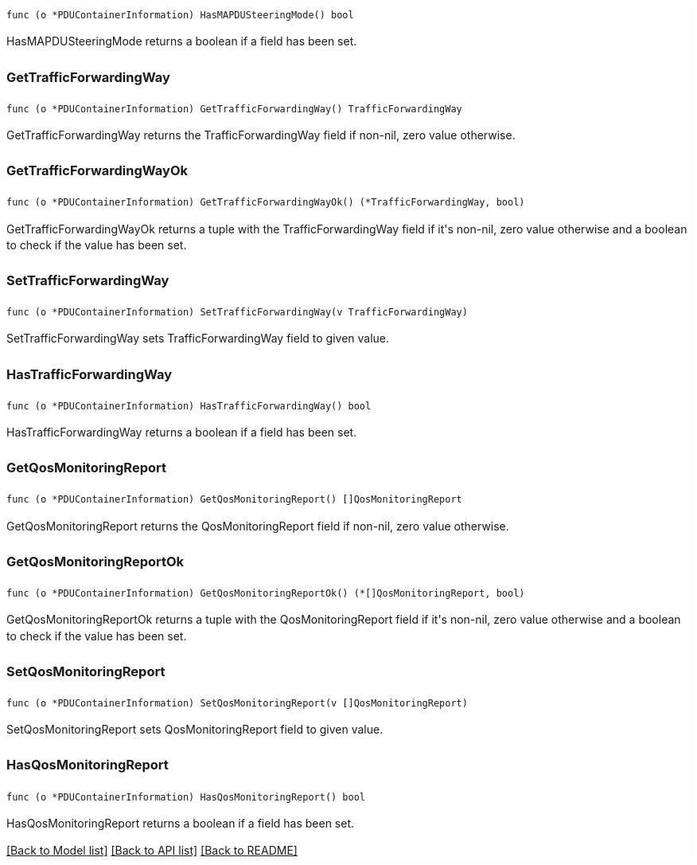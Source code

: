 `func (o *PDUContainerInformation) HasMAPDUSteeringMode() bool`

HasMAPDUSteeringMode returns a boolean if a field has been set.

### GetTrafficForwardingWay

`func (o *PDUContainerInformation) GetTrafficForwardingWay() TrafficForwardingWay`

GetTrafficForwardingWay returns the TrafficForwardingWay field if non-nil, zero value otherwise.

### GetTrafficForwardingWayOk

`func (o *PDUContainerInformation) GetTrafficForwardingWayOk() (*TrafficForwardingWay, bool)`

GetTrafficForwardingWayOk returns a tuple with the TrafficForwardingWay field if it's non-nil, zero value otherwise
and a boolean to check if the value has been set.

### SetTrafficForwardingWay

`func (o *PDUContainerInformation) SetTrafficForwardingWay(v TrafficForwardingWay)`

SetTrafficForwardingWay sets TrafficForwardingWay field to given value.

### HasTrafficForwardingWay

`func (o *PDUContainerInformation) HasTrafficForwardingWay() bool`

HasTrafficForwardingWay returns a boolean if a field has been set.

### GetQosMonitoringReport

`func (o *PDUContainerInformation) GetQosMonitoringReport() []QosMonitoringReport`

GetQosMonitoringReport returns the QosMonitoringReport field if non-nil, zero value otherwise.

### GetQosMonitoringReportOk

`func (o *PDUContainerInformation) GetQosMonitoringReportOk() (*[]QosMonitoringReport, bool)`

GetQosMonitoringReportOk returns a tuple with the QosMonitoringReport field if it's non-nil, zero value otherwise
and a boolean to check if the value has been set.

### SetQosMonitoringReport

`func (o *PDUContainerInformation) SetQosMonitoringReport(v []QosMonitoringReport)`

SetQosMonitoringReport sets QosMonitoringReport field to given value.

### HasQosMonitoringReport

`func (o *PDUContainerInformation) HasQosMonitoringReport() bool`

HasQosMonitoringReport returns a boolean if a field has been set.


[[Back to Model list]](../README.md#documentation-for-models) [[Back to API list]](../README.md#documentation-for-api-endpoints) [[Back to README]](../README.md)


